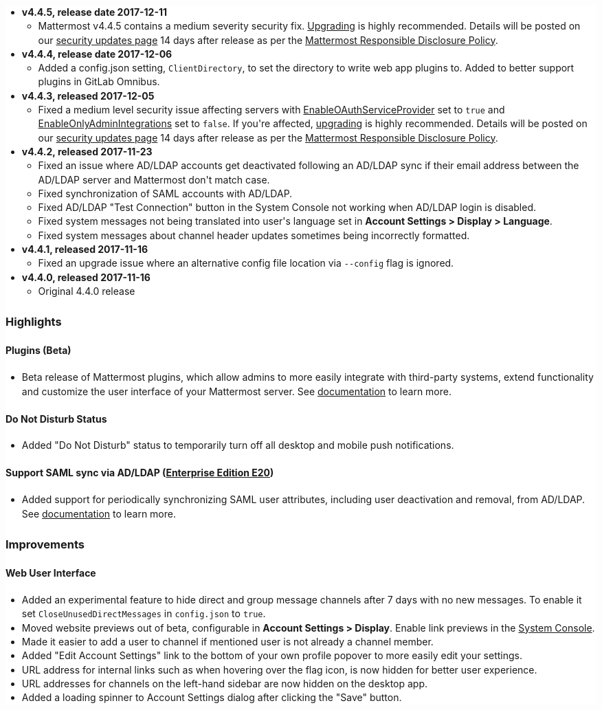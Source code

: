  - **v4.4.5, release date 2017-12-11**
   - Mattermost v4.4.5 contains a medium severity security fix. [Upgrading](http://docs.mattermost.com/administration/upgrade.html) is highly recommended. Details will be posted on our [security updates page](https://about.mattermost.com/security-updates/) 14 days after release as per the [Mattermost Responsible Disclosure Policy](https://www.mattermost.org/responsible-disclosure-policy/).
 - **v4.4.4, release date 2017-12-06**
   - Added a config.json setting, `ClientDirectory`, to set the directory to write web app plugins to. Added to better support plugins in GitLab Omnibus.
 - **v4.4.3, released 2017-12-05**
   - Fixed a medium level security issue affecting servers with [EnableOAuthServiceProvider](https://docs.mattermost.com/administration/config-settings.html#enable-oauth-2-0-service-provider) set to `true` and  [EnableOnlyAdminIntegrations](https://docs.mattermost.com/administration/config-settings.html#restrict-managing-integrations-to-admins) set to `false`. If you're affected, [upgrading](http://docs.mattermost.com/administration/upgrade.html) is highly recommended. Details will be posted on our [security updates page](https://about.mattermost.com/security-updates/) 14 days after release as per the [Mattermost Responsible Disclosure Policy](https://www.mattermost.org/responsible-disclosure-policy/).
 - **v4.4.2, released 2017-11-23**
   - Fixed an issue where AD/LDAP accounts get deactivated following an AD/LDAP sync if their email address between the AD/LDAP server and Mattermost don't match case.
   - Fixed synchronization of SAML accounts with AD/LDAP.
   - Fixed AD/LDAP "Test Connection" button in the System Console not working when AD/LDAP login is disabled.
   - Fixed system messages not being translated into user's language set in **Account Settings > Display > Language**.
   - Fixed system messages about channel header updates sometimes being incorrectly formatted.
 - **v4.4.1, released 2017-11-16**
   - Fixed an upgrade issue where an alternative config file location via ``--config`` flag is ignored.
 - **v4.4.0, released 2017-11-16**
   - Original 4.4.0 release

### Highlights

#### Plugins (Beta)
- Beta release of Mattermost plugins, which allow admins to more easily integrate with third-party systems, extend functionality and customize the user interface of your Mattermost server. See [documentation](https://about.mattermost.com/default-plugins) to learn more.

#### Do Not Disturb Status
- Added "Do Not Disturb" status to temporarily turn off all desktop and mobile push notifications.

#### Support SAML sync via AD/LDAP ([Enterprise Edition E20](https://about.mattermost.com/pricing))
- Added support for periodically synchronizing SAML user attributes, including user deactivation and removal, from AD/LDAP. See [documentation](https://about.mattermost.com/default-saml-ldap-sync) to learn more.

### Improvements

#### Web User Interface
- Added an experimental feature to hide direct and group message channels after 7 days with no new messages. To enable it set `CloseUnusedDirectMessages` in `config.json` to `true`.
- Moved website previews out of beta, configurable in **Account Settings > Display**. Enable link previews in the [System Console](https://docs.mattermost.com/administration/config-settings.html#enable-link-previews).
- Made it easier to add a user to channel if mentioned user is not already a channel member.
- Added "Edit Account Settings" link to the bottom of your own profile popover to more easily edit your settings.
- URL address for internal links such as when hovering over the flag icon, is now hidden for better user experience.
- URL addresses for channels on the left-hand sidebar are now hidden on the desktop app.
- Added a loading spinner to Account Settings dialog after clicking the "Save" button.
